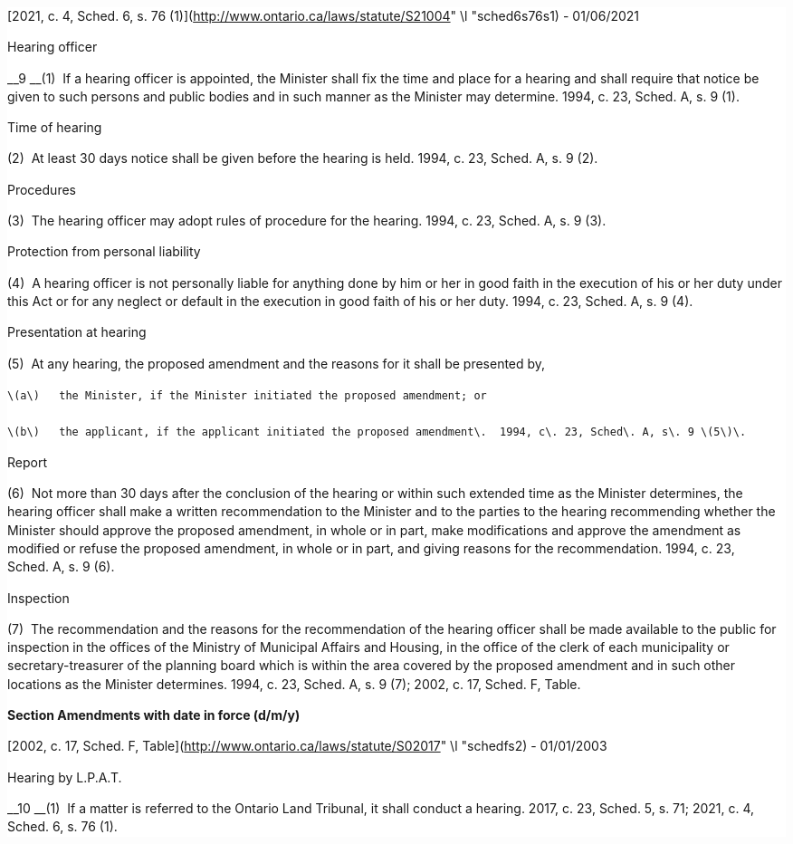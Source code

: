 [2021, c\. 4, Sched\. 6, s\. 76 \(1\)](http://www.ontario.ca/laws/statute/S21004" \l "sched6s76s1) \- 01/06/2021

Hearing officer

__9 __\(1\)  If a hearing officer is appointed, the Minister shall fix the time and place for a hearing and shall require that notice be given to such persons and public bodies and in such manner as the Minister may determine\.  1994, c\. 23, Sched\. A, s\. 9 \(1\)\.

Time of hearing

\(2\)  At least 30 days notice shall be given before the hearing is held\.  1994, c\. 23, Sched\. A, s\. 9 \(2\)\.

Procedures

\(3\)  The hearing officer may adopt rules of procedure for the hearing\.  1994, c\. 23, Sched\. A, s\. 9 \(3\)\.

Protection from personal liability

\(4\)  A hearing officer is not personally liable for anything done by him or her in good faith in the execution of his or her duty under this Act or for any neglect or default in the execution in good faith of his or her duty\.  1994, c\. 23, Sched\. A, s\. 9 \(4\)\.

Presentation at hearing

\(5\)  At any hearing, the proposed amendment and the reasons for it shall be presented by,

	\(a\)	the Minister, if the Minister initiated the proposed amendment; or

	\(b\)	the applicant, if the applicant initiated the proposed amendment\.  1994, c\. 23, Sched\. A, s\. 9 \(5\)\.

Report

\(6\)  Not more than 30 days after the conclusion of the hearing or within such extended time as the Minister determines, the hearing officer shall make a written recommendation to the Minister and to the parties to the hearing recommending whether the Minister should approve the proposed amendment, in whole or in part, make modifications and approve the amendment as modified or refuse the proposed amendment, in whole or in part, and giving reasons for the recommendation\.  1994, c\. 23, Sched\. A, s\. 9 \(6\)\.

Inspection

\(7\)  The recommendation and the reasons for the recommendation of the hearing officer shall be made available to the public for inspection in the offices of the Ministry of Municipal Affairs and Housing, in the office of the clerk of each municipality or secretary\-treasurer of the planning board which is within the area covered by the proposed amendment and in such other locations as the Minister determines\.  1994, c\. 23, Sched\. A, s\. 9 \(7\); 2002, c\. 17, Sched\. F, Table\.

__Section Amendments with date in force \(d/m/y\)__

[2002, c\. 17, Sched\. F, Table](http://www.ontario.ca/laws/statute/S02017" \l "schedfs2) \- 01/01/2003

Hearing by L\.P\.A\.T\.

__10 __\(1\)  If a matter is referred to the Ontario Land Tribunal, it shall conduct a hearing\. 2017, c\. 23, Sched\. 5, s\. 71; 2021, c\. 4, Sched\. 6, s\. 76 \(1\)\.
